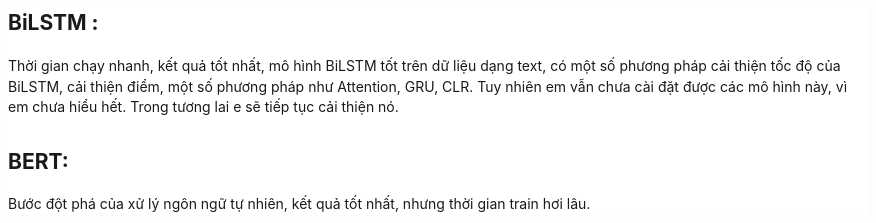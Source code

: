 ## BiLSTM :

Thời gian chạy nhanh, kết quả tốt nhất, mô hình BiLSTM tốt trên dữ liệu dạng text, có một số phương pháp cải thiện tốc độ của BiLSTM, cải thiện điểm, một số phương pháp như Attention, GRU, CLR. Tuy nhiên em vẫn chưa cài đặt được các mô hình này, vì em chưa hiểu hết. Trong tương lai e sẽ tiếp tục cải thiện nó.

## BERT:

Bước đột phá của xử lý ngôn ngữ tự nhiên, kết quả tốt nhất, nhưng thời gian train hơi lâu.
